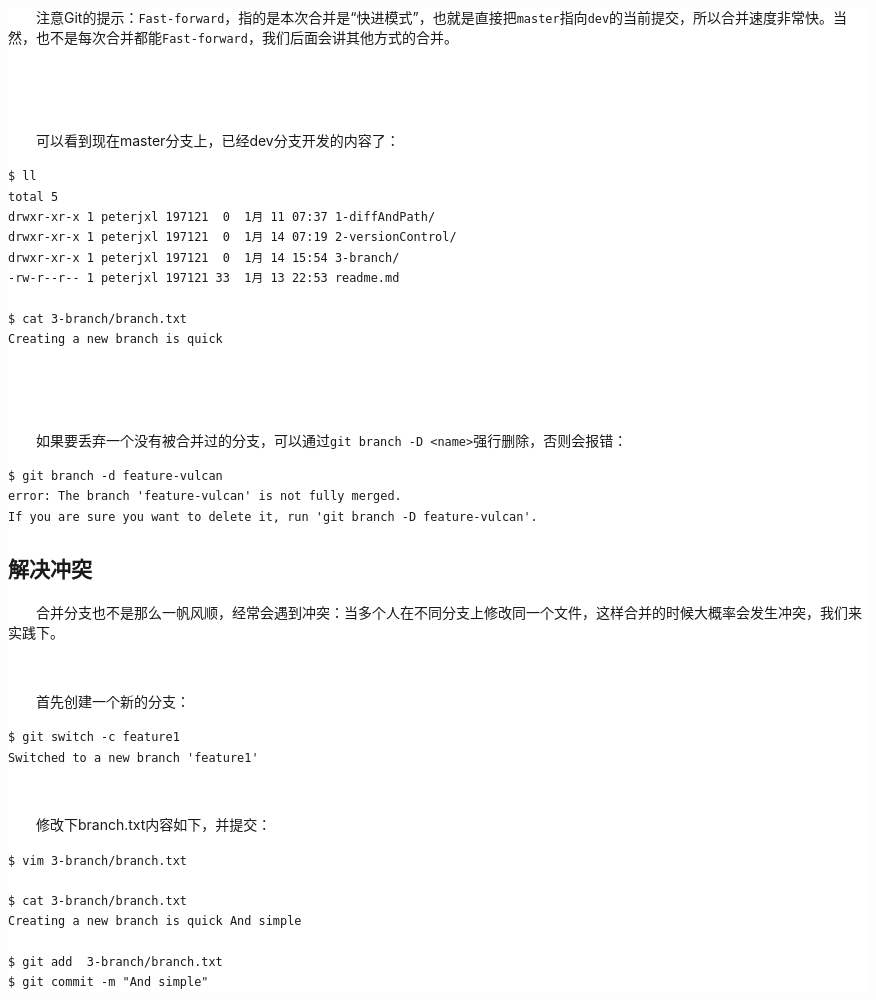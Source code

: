 　　注意Git的提示：`Fast-forward`​，指的是本次合并是“快进模式”，也就是直接把`master`​指向`dev`​的当前提交，所以合并速度非常快。当然，也不是每次合并都能`Fast-forward`​，我们后面会讲其他方式的合并。

　　‍

　　‍

　　可以看到现在master分支上，已经dev分支开发的内容了：

```shell
$ ll
total 5
drwxr-xr-x 1 peterjxl 197121  0  1月 11 07:37 1-diffAndPath/
drwxr-xr-x 1 peterjxl 197121  0  1月 14 07:19 2-versionControl/
drwxr-xr-x 1 peterjxl 197121  0  1月 14 15:54 3-branch/
-rw-r--r-- 1 peterjxl 197121 33  1月 13 22:53 readme.md

$ cat 3-branch/branch.txt
Creating a new branch is quick
```

　　‍

　　‍

　　如果要丢弃一个没有被合并过的分支，可以通过`git branch -D <name>`​强行删除，否则会报错：

```shell
$ git branch -d feature-vulcan
error: The branch 'feature-vulcan' is not fully merged.
If you are sure you want to delete it, run 'git branch -D feature-vulcan'.
```

## 解决冲突

　　合并分支也不是那么一帆风顺，经常会遇到冲突：当多个人在不同分支上修改同一个文件，这样合并的时候大概率会发生冲突，我们来实践下。

　　‍

　　首先创建一个新的分支：

```shell
$ git switch -c feature1
Switched to a new branch 'feature1'
```

　　‍

　　修改下branch.txt内容如下，并提交：

```shell
$ vim 3-branch/branch.txt

$ cat 3-branch/branch.txt
Creating a new branch is quick And simple

$ git add  3-branch/branch.txt
$ git commit -m "And simple"
```
